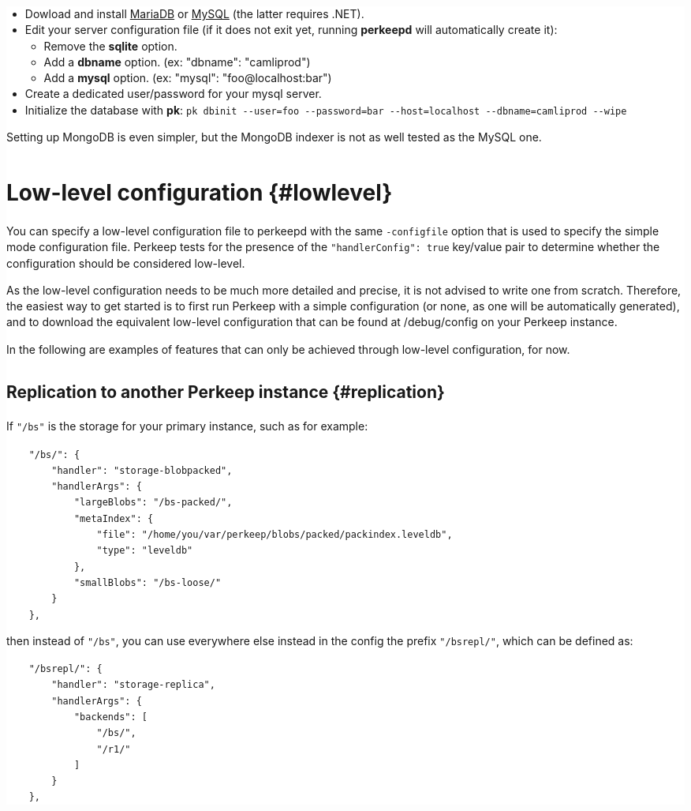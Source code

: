 * Dowload and install [MariaDB](https://downloads.mariadb.org/mariadb/5.5.32/)
  or [MySQL](http://dev.mysql.com/downloads/windows/installer/) (the latter
  requires .NET).
* Edit your server configuration file (if it does not exit yet, running
  **perkeepd** will automatically create it):
  * Remove the <b>sqlite</b> option.
  * Add a <b>dbname</b> option. (ex: "dbname": "camliprod")
  * Add a <b>mysql</b> option. (ex: "mysql": "foo@localhost:bar")
* Create a dedicated user/password for your mysql server.
* Initialize the database with **pk**: `pk dbinit --user=foo
  --password=bar --host=localhost --dbname=camliprod --wipe`

Setting up MongoDB is even simpler, but the MongoDB indexer is not as well
tested as the MySQL one.


# Low-level configuration {#lowlevel}

You can specify a low-level configuration file to perkeepd with the same
`-configfile` option that is used to specify the simple mode configuration file.
Perkeep tests for the presence of the `"handlerConfig": true` key/value
pair to determine whether the configuration should be considered low-level.

As the low-level configuration needs to be much more detailed and precise, it is
not advised to write one from scratch. Therefore, the easiest way to get started
is to first run Perkeep with a simple configuration (or none, as one will be
automatically generated), and to download the equivalent low-level configuration
that can be found at /debug/config on your Perkeep instance.

In the following are examples of features that can only be achieved through
low-level configuration, for now.

## Replication to another Perkeep instance {#replication}

If `"/bs"` is the storage for your primary instance, such as for example:

        "/bs/": {
            "handler": "storage-blobpacked",
            "handlerArgs": {
                "largeBlobs": "/bs-packed/",
                "metaIndex": {
                    "file": "/home/you/var/perkeep/blobs/packed/packindex.leveldb",
                    "type": "leveldb"
                },
                "smallBlobs": "/bs-loose/"
            }
        },

then instead of `"/bs"`, you can use everywhere else instead in the config the
prefix `"/bsrepl/"`, which can be defined as:

        "/bsrepl/": {
            "handler": "storage-replica",
            "handlerArgs": {
                "backends": [
                    "/bs/",
                    "/r1/"
                ]
            }
        },
